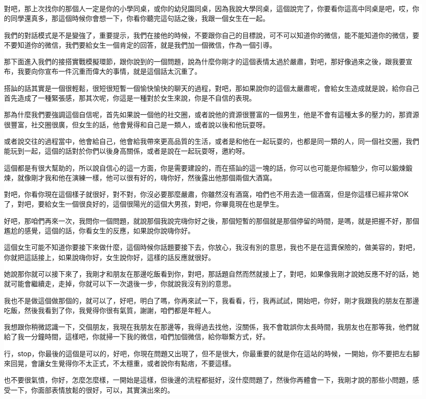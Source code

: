 對吧，那上次找你的那個人一定是你的小學同桌，或你的幼兒園同桌，因為我說大學同桌，這個說完了，你要看你這高中同桌是吧，哎，你的同學還真多，那這個時候你會想一下，你看你聽完這句話之後，我跟一個女生在一起。

我們的對話模式是不是變強了，重要提示，我們在接他的時候，不要跟你自己的目標說，可不可以知道你的微信，能不能知道你的微信，要不要知道你的微信，我們要給女生一個肯定的回答，就是我們加一個微信，作為一個引導。

那下面進入我們的接搭實戰模擬環節，跟你說到的一個問題，說為什麼你剛才的這個表情太過於嚴肅，對吧，那好像過來之後，跟我要宣布，我要向你宣布一件沉重而偉大的事情，就是這個話太沉重了。

搭訕的話其實是一個很輕鬆，很短很短暫一個愉快愉快的聊天的過程，對吧，那如果說你的這個太嚴肅呢，會給女生造成就是說，給你自己首先造成了一種緊張感，那其次呢，你這是一種對於女生來說，你是不自信的表現。

那為什麼我們要強調這個自信呢，首先如果說一個他的社交圈，或者說他的資源很豐富的一個男生，他是不會有這種太多的壓力的，那資源很豐富，社交圈很廣，但女生的話，他會覺得和自己是一類人，或者說以後和他玩耍呀。

或者說交往的過程當中，他會給自己，他會給我帶來更高品質的生活，或者是和他在一起玩耍的，也都是同一類的人，同一個社交圈，我們能玩到一起，這個的話對於你們以後身高關係，或者是說在一起玩耍呀，邀約呀。

這個都是有很大幫助的，所以說自信心的這一方面，你是需要建設的，而在搭訕的這一塊的話，你可以也可能是你經驗少，你可以鍛煉鍛煉，就像剛才我和他在演練一樣，他可以很有好的，嗨你好，然後露出他那個兩個大酒窩。

對吧，你看你現在這個樣子就很好，對不對，你沒必要那麼嚴肅，你雖然沒有酒窩，咱們也不用去造一個酒窩，但是你這樣已經非常OK了，對吧，要給女生一個很良好的，這個很陽光的這個大男孩，對吧，你畢竟現在也是學生。

好吧，那咱們再來一次，我問你一個問題，就說那個我說完嗨你好之後，那個短暫的那個就是那個停留的時間，是嗎，就是把握不好，那個尷尬的感覺，這個的話，你看女生的反應，如果說你說嗨你好。

這個女生可能不知道你要接下來做什麼，這個時候你話題要接下去，你放心，我沒有別的意思，我也不是在這賣保險的，做美容的，對吧，你就把這話接上，如果說嗨你好，女生說你好，這樣的話反應就很好。

她說那你就可以接下來了，我剛才和朋友在那邊吃飯看到你，對吧，那話題自然而然就接上了，對吧，如果像我剛才說她反應不好的話，她就可能會繼續走，走掉，你就可以下一次退後一步，你就說我沒有別的意思。

我也不是做這個做那個的，就可以了，好吧，明白了嗎，你再來試一下，我看看，行，我再試試，開始吧，你好，剛才我跟我的朋友在那邊吃飯，然後我看到了你，我覺得你很有氣質，謝謝，咱們都是年輕人。

我想跟你稍微認識一下，交個朋友，我現在我朋友在那邊等，我得過去找他，沒關係，我不會耽誤你太長時間，我朋友也在那等我，他們就給了我一分鐘時間，這樣吧，你就掃一下我的微信，咱們加個微信，給你聯繫方式，好。

行，stop，你最後的這個是可以的，好吧，你現在問題又出現了，但不是很大，你最重要的就是你在這站的時候，一開始，你不要把左右腳來回晃，會讓女生覺得你不太正式，不太穩重，或者說你有點痞，不要這樣。

也不要很氣憤，你好，怎麼怎麼樣，一開始是這樣，但後邊的流程都挺好，沒什麼問題了，然後你再體會一下，我剛才說的那些小問題，感受一下，你面部表情放鬆的很好，可以，其實演出來的。

